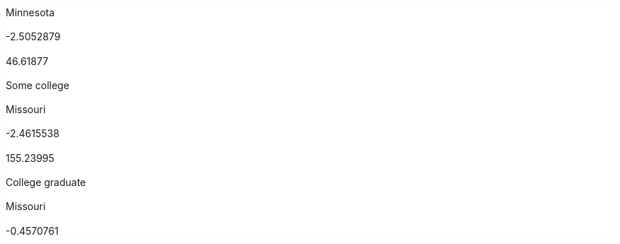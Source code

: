 Minnesota

</td>

<td style="text-align:right;">

\-2.5052879

</td>

<td style="text-align:right;">

46.61877

</td>

<td style="text-align:left;">

Some college

</td>

</tr>

<tr>

<td style="text-align:left;">

Missouri

</td>

<td style="text-align:right;">

\-2.4615538

</td>

<td style="text-align:right;">

155.23995

</td>

<td style="text-align:left;">

College graduate

</td>

</tr>

<tr>

<td style="text-align:left;">

Missouri

</td>

<td style="text-align:right;">

\-0.4570761

</td>
